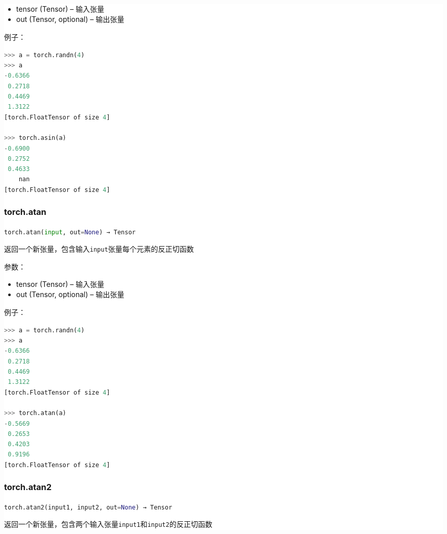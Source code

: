 - tensor (Tensor) – 输入张量
- out (Tensor, optional) – 输出张量

例子：
```python 
>>> a = torch.randn(4)
>>> a
-0.6366
 0.2718
 0.4469
 1.3122
[torch.FloatTensor of size 4]

>>> torch.asin(a)
-0.6900
 0.2752
 0.4633
    nan
[torch.FloatTensor of size 4]
```

### torch.atan

```python 
torch.atan(input, out=None) → Tensor
```
返回一个新张量，包含输入`input`张量每个元素的反正切函数

参数：

- tensor (Tensor) –  输入张量
- out (Tensor, optional) – 输出张量

例子：
```python 
>>> a = torch.randn(4)
>>> a
-0.6366
 0.2718
 0.4469
 1.3122
[torch.FloatTensor of size 4]

>>> torch.atan(a)
-0.5669
 0.2653
 0.4203
 0.9196
[torch.FloatTensor of size 4]
```
### torch.atan2

```python 
torch.atan2(input1, input2, out=None) → Tensor
```
返回一个新张量，包含两个输入张量`input1`和`input2`的反正切函数
